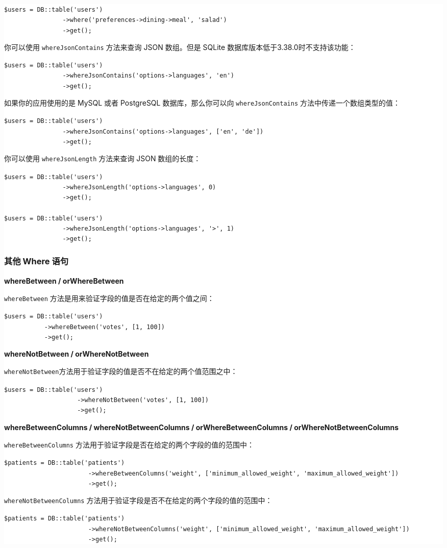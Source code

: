     $users = DB::table('users')
                    ->where('preferences->dining->meal', 'salad')
                    ->get();

你可以使用 `whereJsonContains` 方法来查询 JSON 数组。但是 SQLite 数据库版本低于3.38.0时不支持该功能：

    $users = DB::table('users')
                    ->whereJsonContains('options->languages', 'en')
                    ->get();

如果你的应用使用的是 MySQL 或者 PostgreSQL 数据库，那么你可以向 `whereJsonContains` 方法中传递一个数组类型的值：

    $users = DB::table('users')
                    ->whereJsonContains('options->languages', ['en', 'de'])
                    ->get();

你可以使用 `whereJsonLength` 方法来查询 JSON 数组的长度：

    $users = DB::table('users')
                    ->whereJsonLength('options->languages', 0)
                    ->get();

    $users = DB::table('users')
                    ->whereJsonLength('options->languages', '>', 1)
                    ->get();

<a name="additional-where-clauses"></a>
### 其他 Where 语句

**whereBetween / orWhereBetween**

`whereBetween` 方法是用来验证字段的值是否在给定的两个值之间：

    $users = DB::table('users')
               ->whereBetween('votes', [1, 100])
               ->get();



**whereNotBetween / orWhereNotBetween**

`whereNotBetween`方法用于验证字段的值是否不在给定的两个值范围之中：

    $users = DB::table('users')
                        ->whereNotBetween('votes', [1, 100])
                        ->get();

**whereBetweenColumns / whereNotBetweenColumns / orWhereBetweenColumns / orWhereNotBetweenColumns**

`whereBetweenColumns` 方法用于验证字段是否在给定的两个字段的值的范围中：


    $patients = DB::table('patients')
                           ->whereBetweenColumns('weight', ['minimum_allowed_weight', 'maximum_allowed_weight'])
                           ->get();

`whereNotBetweenColumns` 方法用于验证字段是否不在给定的两个字段的值的范围中：

    $patients = DB::table('patients')
                           ->whereNotBetweenColumns('weight', ['minimum_allowed_weight', 'maximum_allowed_weight'])
                           ->get();
